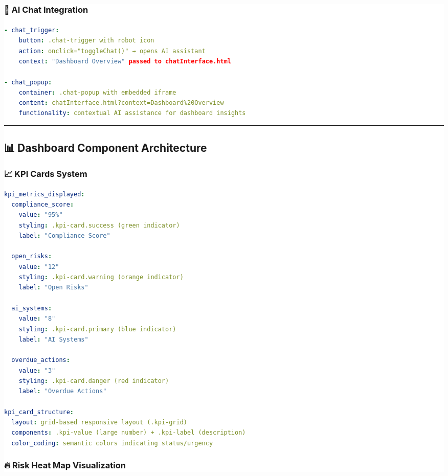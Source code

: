 ```yaml
```

### 💬 AI Chat Integration

```yaml
- chat_trigger:
    button: .chat-trigger with robot icon
    action: onclick="toggleChat()" → opens AI assistant
    context: "Dashboard Overview" passed to chatInterface.html

- chat_popup:
    container: .chat-popup with embedded iframe
    content: chatInterface.html?context=Dashboard%20Overview
    functionality: contextual AI assistance for dashboard insights
```

---

## 📊 Dashboard Component Architecture

### 📈 KPI Cards System

```yaml
kpi_metrics_displayed:
  compliance_score:
    value: "95%"
    styling: .kpi-card.success (green indicator)
    label: "Compliance Score"

  open_risks:
    value: "12"
    styling: .kpi-card.warning (orange indicator)
    label: "Open Risks"

  ai_systems:
    value: "8"
    styling: .kpi-card.primary (blue indicator)
    label: "AI Systems"

  overdue_actions:
    value: "3"
    styling: .kpi-card.danger (red indicator)
    label: "Overdue Actions"

kpi_card_structure:
  layout: grid-based responsive layout (.kpi-grid)
  components: .kpi-value (large number) + .kpi-label (description)
  color_coding: semantic colors indicating status/urgency
```

### 🔥 Risk Heat Map Visualization
